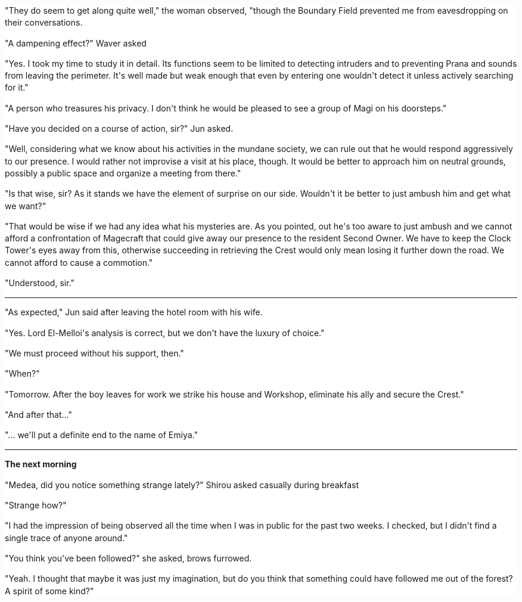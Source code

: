 "They do seem to get along quite well," the woman observed, "though the Boundary Field prevented me from eavesdropping on their conversations.

"A dampening effect?" Waver asked

"Yes. I took my time to study it in detail. Its functions seem to be limited to detecting intruders and to preventing Prana and sounds from leaving the perimeter. It's well made but weak enough that even by entering one wouldn't detect it unless actively searching for it."

"A person who treasures his privacy. I don't think he would be pleased to see a group of Magi on his doorsteps."

"Have you decided on a course of action, sir?" Jun asked.

"Well, considering what we know about his activities in the mundane society, we can rule out that he would respond aggressively to our presence. I would rather not improvise a visit at his place, though. It would be better to approach him on neutral grounds, possibly a public space and organize a meeting from there."

"Is that wise, sir? As it stands we have the element of surprise on our side. Wouldn't it be better to just ambush him and get what we want?"

"That would be wise if we had any idea what his mysteries are. As you pointed, out he's too aware to just ambush and we cannot afford a confrontation of Magecraft that could give away our presence to the resident Second Owner. We have to keep the Clock Tower's eyes away from this, otherwise succeeding in retrieving the Crest would only mean losing it further down the road. We cannot afford to cause a commotion."

"Understood, sir."

------------------------------------------------------------------------

"As expected," Jun said after leaving the hotel room with his wife.

"Yes. Lord El-Melloi's analysis is correct, but we don't have the luxury of choice."

"We must proceed without his support, then."

"When?"

"Tomorrow. After the boy leaves for work we strike his house and Workshop, eliminate his ally and secure the Crest."

"And after that..."

"... we'll put a definite end to the name of Emiya."

------------------------------------------------------------------------

**The next morning**

"Medea, did you notice something strange lately?" Shirou asked casually during breakfast

"Strange how?"

"I had the impression of being observed all the time when I was in public for the past two weeks. I checked, but I didn't find a single trace of anyone around."

"You think you've been followed?" she asked, brows furrowed.

"Yeah. I thought that maybe it was just my imagination, but do you think that something could have followed me out of the forest? A spirit of some kind?"
